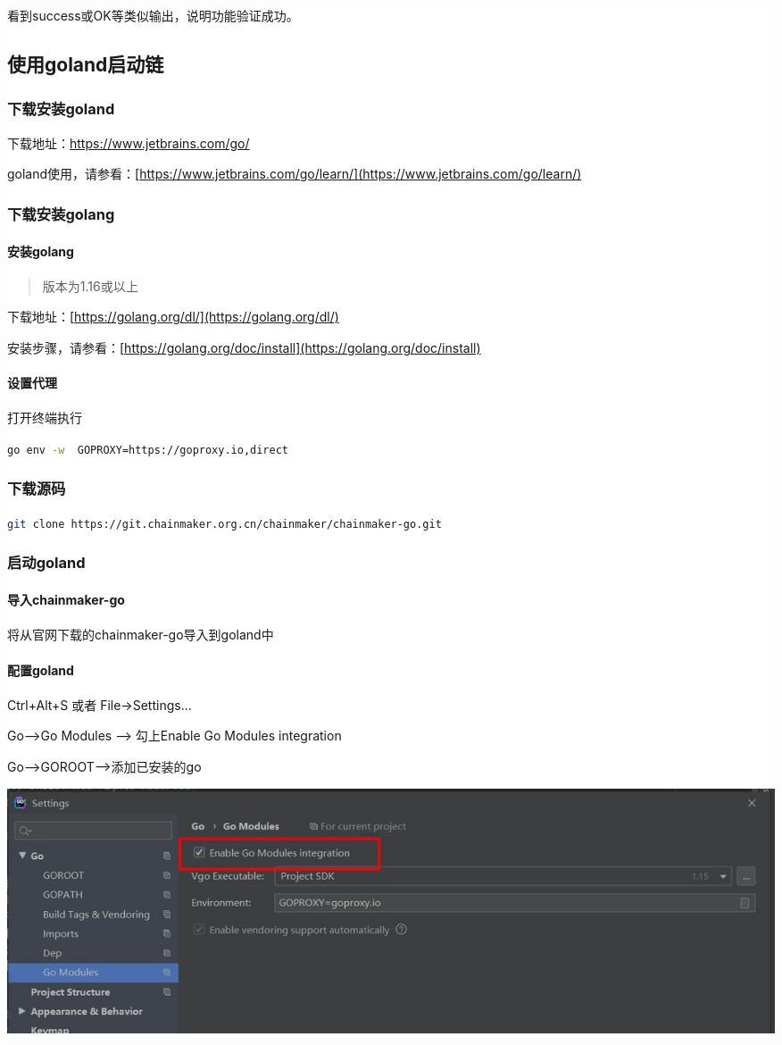 看到success或OK等类似输出，说明功能验证成功。

## 使用goland启动链

### 下载安装goland

下载地址：https://www.jetbrains.com/go/

goland使用，请参看：[https://www.jetbrains.com/go/learn/](https://www.jetbrains.com/go/learn/)



### 下载安装golang

#### 安装golang

> 版本为1.16或以上


下载地址：[https://golang.org/dl/](https://golang.org/dl/)

安装步骤，请参看：[https://golang.org/doc/install](https://golang.org/doc/install)

#### 设置代理

打开终端执行

```sh
go env -w  GOPROXY=https://goproxy.io,direct
```



### 下载源码

```sh
git clone https://git.chainmaker.org.cn/chainmaker/chainmaker-go.git
```



### 启动goland

#### 导入chainmaker-go

将从官网下载的chainmaker-go导入到goland中

#### 配置goland

Ctrl+Alt+S 或者 File->Settings...

Go-->Go Modules --> 勾上Enable Go Modules integration

Go-->GOROOT-->添加已安装的go

<img loading="lazy" src="../images/quickstart-goland-run-mod.jpg">
